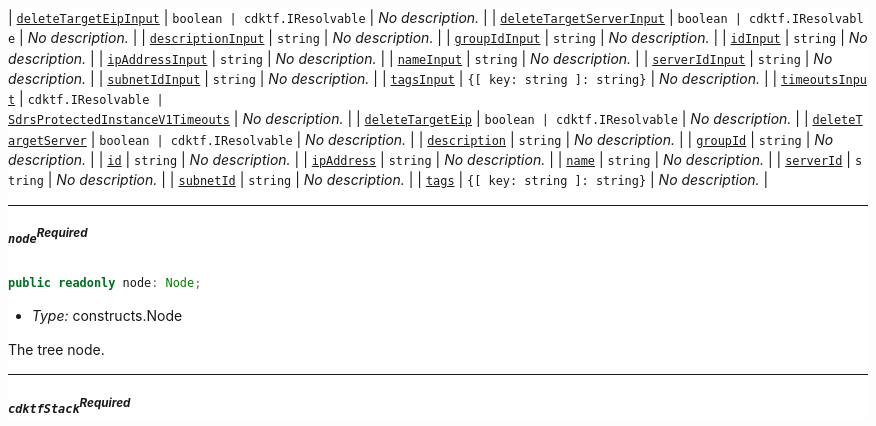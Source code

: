 | <code><a href="#@cdktf/provider-opentelekomcloud.sdrsProtectedInstanceV1.SdrsProtectedInstanceV1.property.deleteTargetEipInput">deleteTargetEipInput</a></code> | <code>boolean \| cdktf.IResolvable</code> | *No description.* |
| <code><a href="#@cdktf/provider-opentelekomcloud.sdrsProtectedInstanceV1.SdrsProtectedInstanceV1.property.deleteTargetServerInput">deleteTargetServerInput</a></code> | <code>boolean \| cdktf.IResolvable</code> | *No description.* |
| <code><a href="#@cdktf/provider-opentelekomcloud.sdrsProtectedInstanceV1.SdrsProtectedInstanceV1.property.descriptionInput">descriptionInput</a></code> | <code>string</code> | *No description.* |
| <code><a href="#@cdktf/provider-opentelekomcloud.sdrsProtectedInstanceV1.SdrsProtectedInstanceV1.property.groupIdInput">groupIdInput</a></code> | <code>string</code> | *No description.* |
| <code><a href="#@cdktf/provider-opentelekomcloud.sdrsProtectedInstanceV1.SdrsProtectedInstanceV1.property.idInput">idInput</a></code> | <code>string</code> | *No description.* |
| <code><a href="#@cdktf/provider-opentelekomcloud.sdrsProtectedInstanceV1.SdrsProtectedInstanceV1.property.ipAddressInput">ipAddressInput</a></code> | <code>string</code> | *No description.* |
| <code><a href="#@cdktf/provider-opentelekomcloud.sdrsProtectedInstanceV1.SdrsProtectedInstanceV1.property.nameInput">nameInput</a></code> | <code>string</code> | *No description.* |
| <code><a href="#@cdktf/provider-opentelekomcloud.sdrsProtectedInstanceV1.SdrsProtectedInstanceV1.property.serverIdInput">serverIdInput</a></code> | <code>string</code> | *No description.* |
| <code><a href="#@cdktf/provider-opentelekomcloud.sdrsProtectedInstanceV1.SdrsProtectedInstanceV1.property.subnetIdInput">subnetIdInput</a></code> | <code>string</code> | *No description.* |
| <code><a href="#@cdktf/provider-opentelekomcloud.sdrsProtectedInstanceV1.SdrsProtectedInstanceV1.property.tagsInput">tagsInput</a></code> | <code>{[ key: string ]: string}</code> | *No description.* |
| <code><a href="#@cdktf/provider-opentelekomcloud.sdrsProtectedInstanceV1.SdrsProtectedInstanceV1.property.timeoutsInput">timeoutsInput</a></code> | <code>cdktf.IResolvable \| <a href="#@cdktf/provider-opentelekomcloud.sdrsProtectedInstanceV1.SdrsProtectedInstanceV1Timeouts">SdrsProtectedInstanceV1Timeouts</a></code> | *No description.* |
| <code><a href="#@cdktf/provider-opentelekomcloud.sdrsProtectedInstanceV1.SdrsProtectedInstanceV1.property.deleteTargetEip">deleteTargetEip</a></code> | <code>boolean \| cdktf.IResolvable</code> | *No description.* |
| <code><a href="#@cdktf/provider-opentelekomcloud.sdrsProtectedInstanceV1.SdrsProtectedInstanceV1.property.deleteTargetServer">deleteTargetServer</a></code> | <code>boolean \| cdktf.IResolvable</code> | *No description.* |
| <code><a href="#@cdktf/provider-opentelekomcloud.sdrsProtectedInstanceV1.SdrsProtectedInstanceV1.property.description">description</a></code> | <code>string</code> | *No description.* |
| <code><a href="#@cdktf/provider-opentelekomcloud.sdrsProtectedInstanceV1.SdrsProtectedInstanceV1.property.groupId">groupId</a></code> | <code>string</code> | *No description.* |
| <code><a href="#@cdktf/provider-opentelekomcloud.sdrsProtectedInstanceV1.SdrsProtectedInstanceV1.property.id">id</a></code> | <code>string</code> | *No description.* |
| <code><a href="#@cdktf/provider-opentelekomcloud.sdrsProtectedInstanceV1.SdrsProtectedInstanceV1.property.ipAddress">ipAddress</a></code> | <code>string</code> | *No description.* |
| <code><a href="#@cdktf/provider-opentelekomcloud.sdrsProtectedInstanceV1.SdrsProtectedInstanceV1.property.name">name</a></code> | <code>string</code> | *No description.* |
| <code><a href="#@cdktf/provider-opentelekomcloud.sdrsProtectedInstanceV1.SdrsProtectedInstanceV1.property.serverId">serverId</a></code> | <code>string</code> | *No description.* |
| <code><a href="#@cdktf/provider-opentelekomcloud.sdrsProtectedInstanceV1.SdrsProtectedInstanceV1.property.subnetId">subnetId</a></code> | <code>string</code> | *No description.* |
| <code><a href="#@cdktf/provider-opentelekomcloud.sdrsProtectedInstanceV1.SdrsProtectedInstanceV1.property.tags">tags</a></code> | <code>{[ key: string ]: string}</code> | *No description.* |

---

##### `node`<sup>Required</sup> <a name="node" id="@cdktf/provider-opentelekomcloud.sdrsProtectedInstanceV1.SdrsProtectedInstanceV1.property.node"></a>

```typescript
public readonly node: Node;
```

- *Type:* constructs.Node

The tree node.

---

##### `cdktfStack`<sup>Required</sup> <a name="cdktfStack" id="@cdktf/provider-opentelekomcloud.sdrsProtectedInstanceV1.SdrsProtectedInstanceV1.property.cdktfStack"></a>
